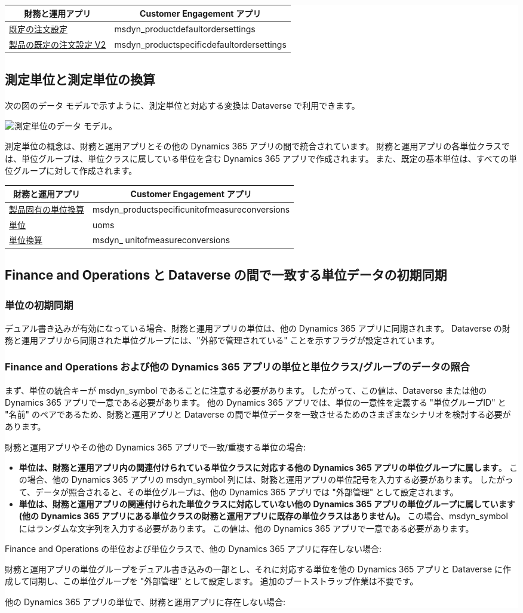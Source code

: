 財務と運用アプリ | Customer Engagement アプリ |
---|---
[既定の注文設定](mapping-reference.md#172) | msdyn_productdefaultordersettings |
[製品の既定の注文設定 V2](mapping-reference.md#175) | msdyn_productspecificdefaultordersettings |

## <a name="unit-of-measure-and-unit-of-measure-conversions"></a>測定単位と測定単位の換算

次の図のデータ モデルで示すように、測定単位と対応する変換は Dataverse で利用できます。

![測定単位のデータ モデル。](media/dual-write-product-three.png)

測定単位の概念は、財務と運用アプリとその他の Dynamics 365 アプリの間で統合されています。 財務と運用アプリの各単位クラスでは、単位グループは、単位クラスに属している単位を含む Dynamics 365 アプリで作成されます。 また、既定の基本単位は、すべての単位グループに対して作成されます。

財務と運用アプリ | Customer Engagement アプリ |
---|---
[製品固有の単位換算](mapping-reference.md#176) | msdyn_productspecificunitofmeasureconversions |
[単位](mapping-reference.md#219) | uoms
[単位換算](mapping-reference.md#199) | msdyn_ unitofmeasureconversions

## <a name="initial-synchronization-of-units-data-matching-between-finance-and-operations-and-dataverse"></a>Finance and Operations と Dataverse の間で一致する単位データの初期同期

### <a name="initial-synchronization-of-units"></a>単位の初期同期

デュアル書き込みが有効になっている場合、財務と運用アプリの単位は、他の Dynamics 365 アプリに同期されます。 Dataverse の財務と運用アプリから同期された単位グループには、"外部で管理されている" ことを示すフラグが設定されています。

### <a name="matching-units-and-unit-classesgroups-data-from-finance-and-operations-and-other-dynamics-365-apps"></a>Finance and Operations および他の Dynamics 365 アプリの単位と単位クラス/グループのデータの照合

まず、単位の統合キーが msdyn_symbol であることに注意する必要があります。 したがって、この値は、Dataverse または他の Dynamics 365 アプリで一意である必要があります。 他の Dynamics 365 アプリでは、単位の一意性を定義する "単位グループID" と "名前" のペアであるため、財務と運用アプリと Dataverse の間で単位データを一致させるためのさまざまなシナリオを検討する必要があります。

財務と運用アプリやその他の Dynamics 365 アプリで一致/重複する単位の場合:

+ **単位は、財務と運用アプリ内の関連付けられている単位クラスに対応する他の Dynamics 365 アプリの単位グループに属します**。 この場合、他の Dynamics 365 アプリの msdyn_symbol 列には、財務と運用アプリの単位記号を入力する必要があります。 したがって、データが照合されると、その単位グループは、他の Dynamics 365 アプリでは "外部管理" として設定されます。
+ **単位は、財務と運用アプリの関連付けられた単位クラスに対応していない他の Dynamics 365 アプリの単位グループに属しています (他の Dynamics 365 アプリにある単位クラスの財務と運用アプリに既存の単位クラスはありません)。** この場合、msdyn_symbol にはランダムな文字列を入力する必要があります。 この値は、他の Dynamics 365 アプリで一意である必要があります。

Finance and Operations の単位および単位クラスで、他の Dynamics 365 アプリに存在しない場合:

財務と運用アプリの単位グループをデュアル書き込みの一部とし、それに対応する単位を他の Dynamics 365 アプリと Dataverse に作成して同期し、この単位グループを "外部管理" として設定します。 追加のブートストラップ作業は不要です。

他の Dynamics 365 アプリの単位で、財務と運用アプリに存在しない場合:

